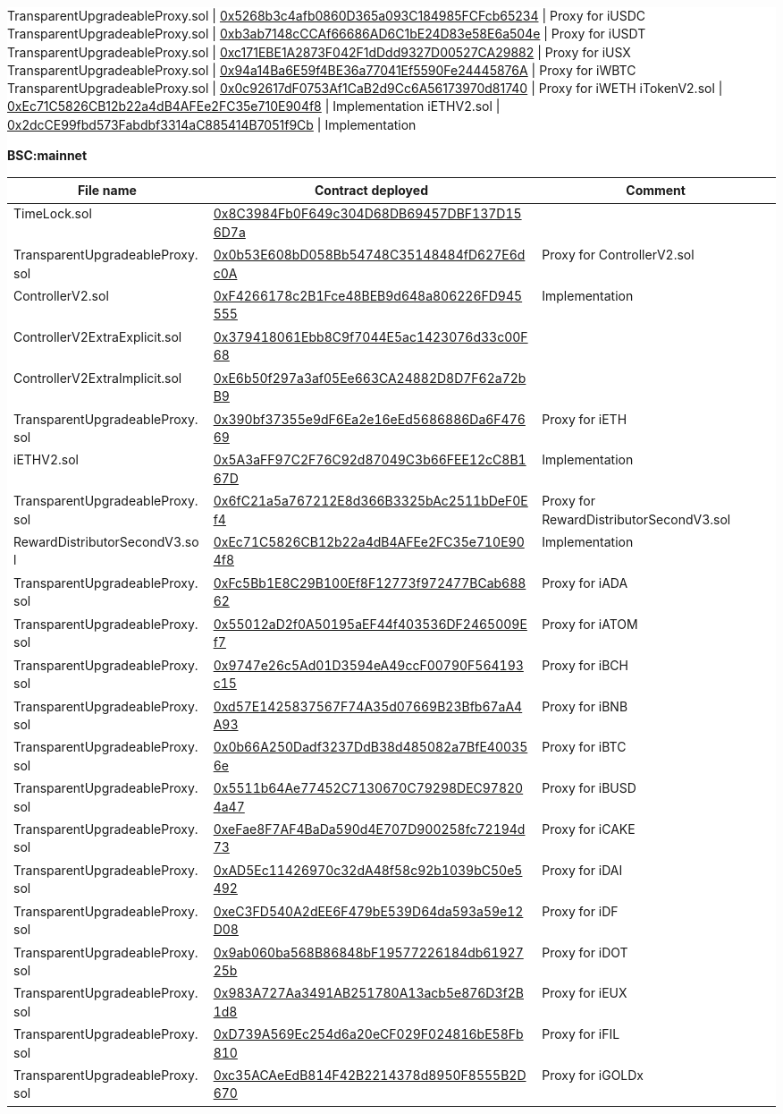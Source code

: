 TransparentUpgradeableProxy.sol                            | [0x5268b3c4afb0860D365a093C184985FCFcb65234](https://polygonscan.com/address/0x5268b3c4afb0860D365a093C184985FCFcb65234) | Proxy for iUSDC
TransparentUpgradeableProxy.sol                            | [0xb3ab7148cCCAf66686AD6C1bE24D83e58E6a504e](https://polygonscan.com/address/0xb3ab7148cCCAf66686AD6C1bE24D83e58E6a504e) | Proxy for iUSDT
TransparentUpgradeableProxy.sol                             | [0xc171EBE1A2873F042F1dDdd9327D00527CA29882](https://polygonscan.com/address/0xc171EBE1A2873F042F1dDdd9327D00527CA29882) | Proxy for iUSX
TransparentUpgradeableProxy.sol                            | [0x94a14Ba6E59f4BE36a77041Ef5590Fe24445876A](https://polygonscan.com/address/0x94a14Ba6E59f4BE36a77041Ef5590Fe24445876A) | Proxy for iWBTC
TransparentUpgradeableProxy.sol                            | [0x0c92617dF0753Af1CaB2d9Cc6A56173970d81740](https://polygonscan.com/address/0x0c92617dF0753Af1CaB2d9Cc6A56173970d81740) | Proxy for iWETH
iTokenV2.sol | [0xEc71C5826CB12b22a4dB4AFEe2FC35e710E904f8](https://polygonscan.com/address/0xEc71C5826CB12b22a4dB4AFEe2FC35e710E904f8) | Implementation
iETHV2.sol | [0x2dcCE99fbd573Fabdbf3314aC885414B7051f9Cb](https://polygonscan.com/address/0x2dcCE99fbd573Fabdbf3314aC885414B7051f9Cb) | Implementation

**BSC:mainnet**

File name | Contract deployed | Comment
--- | --- | ---
TimeLock.sol | [0x8C3984Fb0F649c304D68DB69457DBF137D156D7a](https://bscscan.com/address/0x8C3984Fb0F649c304D68DB69457DBF137D156D7a) | 
TransparentUpgradeableProxy.sol | [0x0b53E608bD058Bb54748C35148484fD627E6dc0A](https://bscscan.com/address/0x0b53E608bD058Bb54748C35148484fD627E6dc0A) | Proxy for ControllerV2.sol
ControllerV2.sol | [0xF4266178c2B1Fce48BEB9d648a806226FD945555](https://bscscan.com/address/0xF4266178c2B1Fce48BEB9d648a806226FD945555) | Implementation
ControllerV2ExtraExplicit.sol | [0x379418061Ebb8C9f7044E5ac1423076d33c00F68](https://bscscan.com/address/0x379418061Ebb8C9f7044E5ac1423076d33c00F68) | 
ControllerV2ExtraImplicit.sol | [0xE6b50f297a3af05Ee663CA24882D8D7F62a72bB9](https://bscscan.com/address/0xE6b50f297a3af05Ee663CA24882D8D7F62a72bB9) | 
TransparentUpgradeableProxy.sol                             | [0x390bf37355e9dF6Ea2e16eEd5686886Da6F47669](https://bscscan.com/address/0x390bf37355e9dF6Ea2e16eEd5686886Da6F47669) | Proxy for iETH
iETHV2.sol | [0x5A3aFF97C2F76C92d87049C3b66FEE12cC8B167D](https://bscscan.com/address/0x5A3aFF97C2F76C92d87049C3b66FEE12cC8B167D) | Implementation
TransparentUpgradeableProxy.sol | [0x6fC21a5a767212E8d366B3325bAc2511bDeF0Ef4](https://bscscan.com/address/0x6fC21a5a767212E8d366B3325bAc2511bDeF0Ef4) | Proxy for RewardDistributorSecondV3.sol
RewardDistributorSecondV3.sol | [0xEc71C5826CB12b22a4dB4AFEe2FC35e710E904f8](https://bscscan.com/address/0xEc71C5826CB12b22a4dB4AFEe2FC35e710E904f8) | Implementation
TransparentUpgradeableProxy.sol                             | [0xFc5Bb1E8C29B100Ef8F12773f972477BCab68862](https://bscscan.com/address/0xFc5Bb1E8C29B100Ef8F12773f972477BCab68862) | Proxy for iADA
TransparentUpgradeableProxy.sol                            | [0x55012aD2f0A50195aEF44f403536DF2465009Ef7](https://bscscan.com/address/0x55012aD2f0A50195aEF44f403536DF2465009Ef7) | Proxy for iATOM
TransparentUpgradeableProxy.sol                             | [0x9747e26c5Ad01D3594eA49ccF00790F564193c15](https://bscscan.com/address/0x9747e26c5Ad01D3594eA49ccF00790F564193c15) | Proxy for iBCH
TransparentUpgradeableProxy.sol                             | [0xd57E1425837567F74A35d07669B23Bfb67aA4A93](https://bscscan.com/address/0xd57E1425837567F74A35d07669B23Bfb67aA4A93) | Proxy for iBNB
TransparentUpgradeableProxy.sol                             | [0x0b66A250Dadf3237DdB38d485082a7BfE400356e](https://bscscan.com/address/0x0b66A250Dadf3237DdB38d485082a7BfE400356e) | Proxy for iBTC
TransparentUpgradeableProxy.sol                            | [0x5511b64Ae77452C7130670C79298DEC978204a47](https://bscscan.com/address/0x5511b64Ae77452C7130670C79298DEC978204a47) | Proxy for iBUSD
TransparentUpgradeableProxy.sol                            | [0xeFae8F7AF4BaDa590d4E707D900258fc72194d73](https://bscscan.com/address/0xeFae8F7AF4BaDa590d4E707D900258fc72194d73) | Proxy for iCAKE
TransparentUpgradeableProxy.sol                             | [0xAD5Ec11426970c32dA48f58c92b1039bC50e5492](https://bscscan.com/address/0xAD5Ec11426970c32dA48f58c92b1039bC50e5492) | Proxy for iDAI
TransparentUpgradeableProxy.sol                              | [0xeC3FD540A2dEE6F479bE539D64da593a59e12D08](https://bscscan.com/address/0xeC3FD540A2dEE6F479bE539D64da593a59e12D08) | Proxy for iDF
TransparentUpgradeableProxy.sol                             | [0x9ab060ba568B86848bF19577226184db6192725b](https://bscscan.com/address/0x9ab060ba568B86848bF19577226184db6192725b) | Proxy for iDOT
TransparentUpgradeableProxy.sol                             | [0x983A727Aa3491AB251780A13acb5e876D3f2B1d8](https://bscscan.com/address/0x983A727Aa3491AB251780A13acb5e876D3f2B1d8) | Proxy for iEUX
TransparentUpgradeableProxy.sol                             | [0xD739A569Ec254d6a20eCF029F024816bE58Fb810](https://bscscan.com/address/0xD739A569Ec254d6a20eCF029F024816bE58Fb810) | Proxy for iFIL
TransparentUpgradeableProxy.sol                           | [0xc35ACAeEdB814F42B2214378d8950F8555B2D670](https://bscscan.com/address/0xc35ACAeEdB814F42B2214378d8950F8555B2D670) | Proxy for iGOLDx